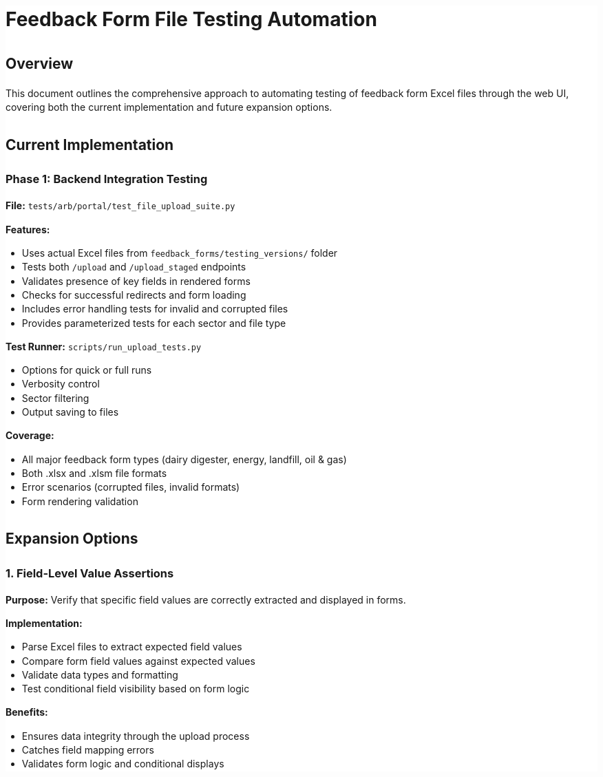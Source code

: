 # Feedback Form File Testing Automation

## Overview

This document outlines the comprehensive approach to automating testing of feedback form Excel files through the web UI,
covering both the current implementation and future expansion options.

## Current Implementation

### Phase 1: Backend Integration Testing

**File:** `tests/arb/portal/test_file_upload_suite.py`

**Features:**

- Uses actual Excel files from `feedback_forms/testing_versions/` folder
- Tests both `/upload` and `/upload_staged` endpoints
- Validates presence of key fields in rendered forms
- Checks for successful redirects and form loading
- Includes error handling tests for invalid and corrupted files
- Provides parameterized tests for each sector and file type

**Test Runner:** `scripts/run_upload_tests.py`

- Options for quick or full runs
- Verbosity control
- Sector filtering
- Output saving to files

**Coverage:**

- All major feedback form types (dairy digester, energy, landfill, oil & gas)
- Both .xlsx and .xlsm file formats
- Error scenarios (corrupted files, invalid formats)
- Form rendering validation

## Expansion Options

### 1. Field-Level Value Assertions

**Purpose:** Verify that specific field values are correctly extracted and displayed in forms.

**Implementation:**

- Parse Excel files to extract expected field values
- Compare form field values against expected values
- Validate data types and formatting
- Test conditional field visibility based on form logic

**Benefits:**

- Ensures data integrity through the upload process
- Catches field mapping errors
- Validates form logic and conditional displays
